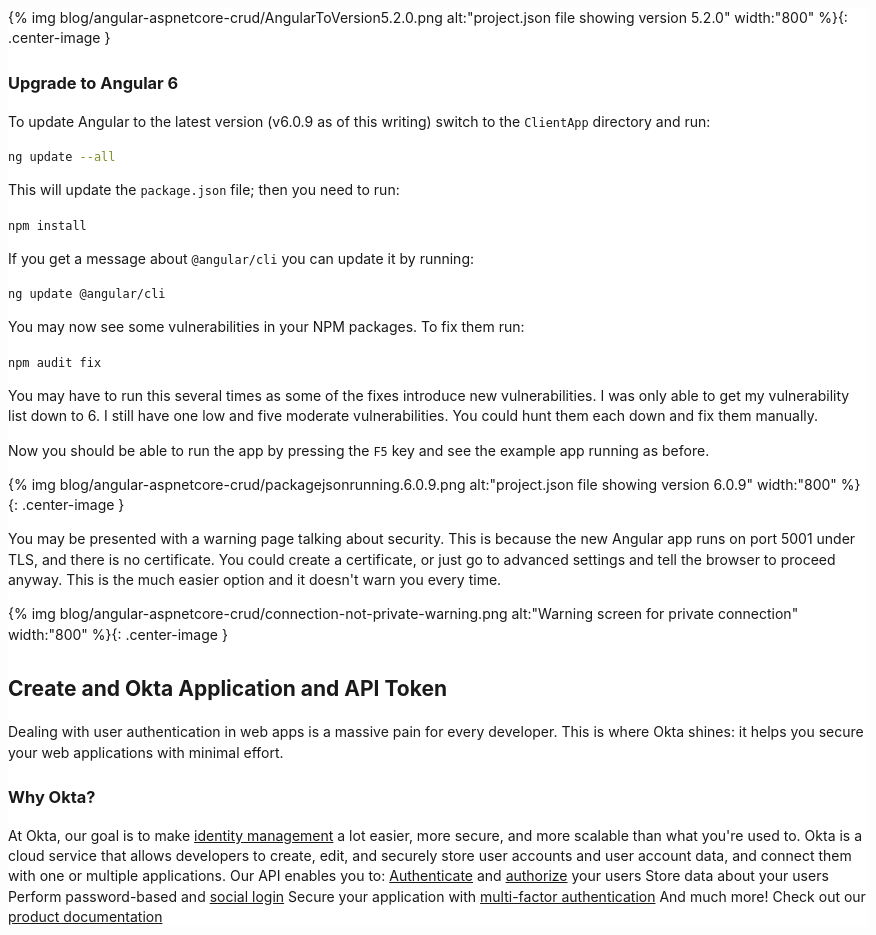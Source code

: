 {% img blog/angular-aspnetcore-crud/AngularToVersion5.2.0.png alt:"project.json file showing version 5.2.0" width:"800" %}{: .center-image }

### Upgrade to Angular 6

To update Angular to the latest version (v6.0.9 as of this writing) switch to the `ClientApp` directory and run:

```bash
ng update --all
```

This will update the `package.json` file; then you need to run:

```bash
npm install
```

If you get a message about `@angular/cli` you can update it by running:

```bash
ng update @angular/cli
```

You may now see some vulnerabilities in your NPM packages. To fix them run:

```bash
npm audit fix
```

You may have to run this several times as some of the fixes introduce new vulnerabilities. I was only able to get my vulnerability list down to 6. I still have one low and five moderate vulnerabilities. You could hunt them each down and fix them manually.

Now you should be able to run the app by pressing the `F5` key and see the example app running as before.

{% img blog/angular-aspnetcore-crud/packagejsonrunning.6.0.9.png alt:"project.json file showing version 6.0.9" width:"800" %}{: .center-image }

You may be presented with a warning page talking about security. This is because the new Angular app runs on port 5001 under TLS, and there is no certificate. You could create a certificate, or just go to advanced settings and tell the browser to proceed anyway. This is the much easier option and it doesn't warn you every time.

{% img blog/angular-aspnetcore-crud/connection-not-private-warning.png alt:"Warning screen for private connection" width:"800" %}{: .center-image }

## Create and Okta Application and API Token

Dealing with user authentication in web apps is a massive pain for every developer. This is where Okta shines: it helps you secure your web applications with minimal effort.

### Why Okta?

At Okta, our goal is to make [identity management](https://developer.okta.com/product/user-management/) a lot easier, more secure, and more scalable than what you're used to. Okta is a cloud service that allows developers to create, edit, and securely store user accounts and user account data, and connect them with one or multiple applications. Our API enables you to:
[Authenticate](https://developer.okta.com/product/authentication/) and [authorize](https://developer.okta.com/product/authorization/) your users
Store data about your users
Perform password-based and [social login](https://developer.okta.com/authentication-guide/social-login/)
Secure your application with [multi-factor authentication](https://developer.okta.com/use_cases/mfa/)
And much more! Check out our [product documentation](https://developer.okta.com/documentation/)
